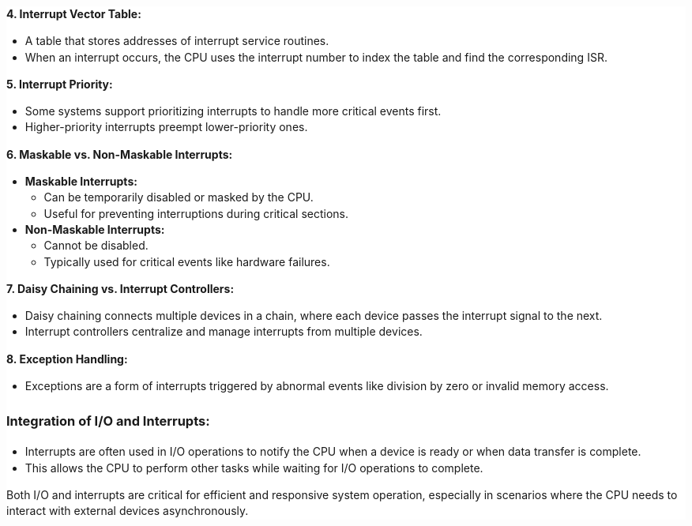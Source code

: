 **4. Interrupt Vector Table:**
   - A table that stores addresses of interrupt service routines.
   - When an interrupt occurs, the CPU uses the interrupt number to index the table and find the corresponding ISR.

**5. Interrupt Priority:**
   - Some systems support prioritizing interrupts to handle more critical events first.
   - Higher-priority interrupts preempt lower-priority ones.

**6. Maskable vs. Non-Maskable Interrupts:**
   - **Maskable Interrupts:**
     - Can be temporarily disabled or masked by the CPU.
     - Useful for preventing interruptions during critical sections.
   - **Non-Maskable Interrupts:**
     - Cannot be disabled.
     - Typically used for critical events like hardware failures.

**7. Daisy Chaining vs. Interrupt Controllers:**
   - Daisy chaining connects multiple devices in a chain, where each device passes the interrupt signal to the next.
   - Interrupt controllers centralize and manage interrupts from multiple devices.

**8. Exception Handling:**
   - Exceptions are a form of interrupts triggered by abnormal events like division by zero or invalid memory access.

### Integration of I/O and Interrupts:

   - Interrupts are often used in I/O operations to notify the CPU when a device is ready or when data transfer is complete.
   - This allows the CPU to perform other tasks while waiting for I/O operations to complete.

Both I/O and interrupts are critical for efficient and responsive system operation, especially in scenarios where the CPU needs to interact with external devices asynchronously.





